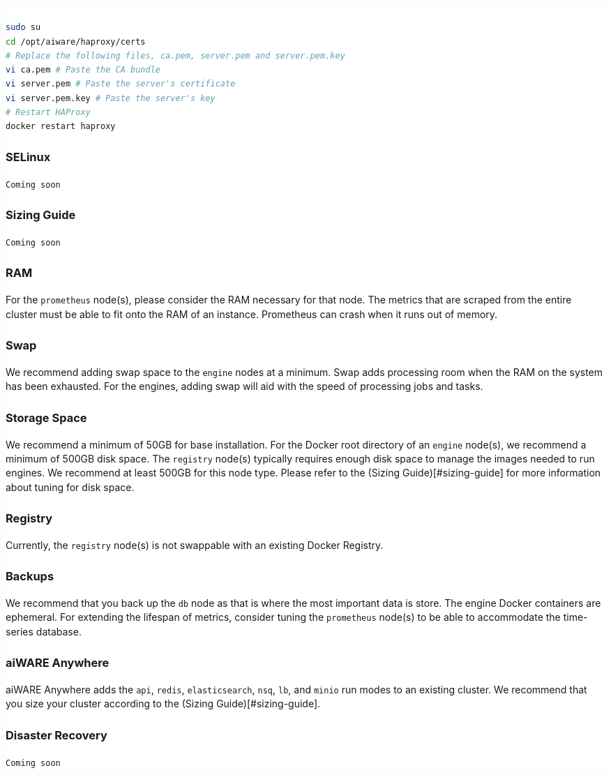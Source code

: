 ```bash

sudo su 
cd /opt/aiware/haproxy/certs
# Replace the following files, ca.pem, server.pem and server.pem.key
vi ca.pem # Paste the CA bundle 
vi server.pem # Paste the server's certificate
vi server.pem.key # Paste the server's key
# Restart HAProxy
docker restart haproxy
```

### SELinux
```
Coming soon
```
### Sizing Guide
```
Coming soon
```
### RAM
For the `prometheus` node(s), please consider the RAM necessary for that node. The metrics that are scraped from the entire cluster must be able to fit onto the RAM of an instance. Prometheus can crash when it runs out of memory. 
### Swap
We recommend adding swap space to the `engine` nodes at a minimum. Swap adds processing room when the RAM on the system has been exhausted. For the engines, adding swap will aid with the speed of processing jobs and tasks. 
### Storage Space
We recommend a minimum of 50GB for base installation. For the Docker root directory of an `engine` node(s), we recommend a minimum of 500GB disk space. The `registry` node(s) typically requires enough disk space to manage the images needed to run engines. We recommend at least 500GB for this node type. Please refer to the (Sizing Guide)[#sizing-guide] for more information about tuning for disk space.
### Registry
Currently, the `registry` node(s) is not swappable with an existing Docker Registry. 
### Backups
We recommend that you back up the `db` node as that is where the most important data is store. The engine Docker containers are ephemeral. For extending the lifespan of metrics, consider tuning the `prometheus` node(s) to be able to accommodate the time-series database. 
### aiWARE Anywhere
aiWARE Anywhere adds the `api`, `redis`, `elasticsearch`, `nsq`, `lb`, and `minio` run modes to an existing cluster. We recommend that you size your cluster according to the (Sizing Guide)[#sizing-guide]. 
### Disaster Recovery
```
Coming soon
```
